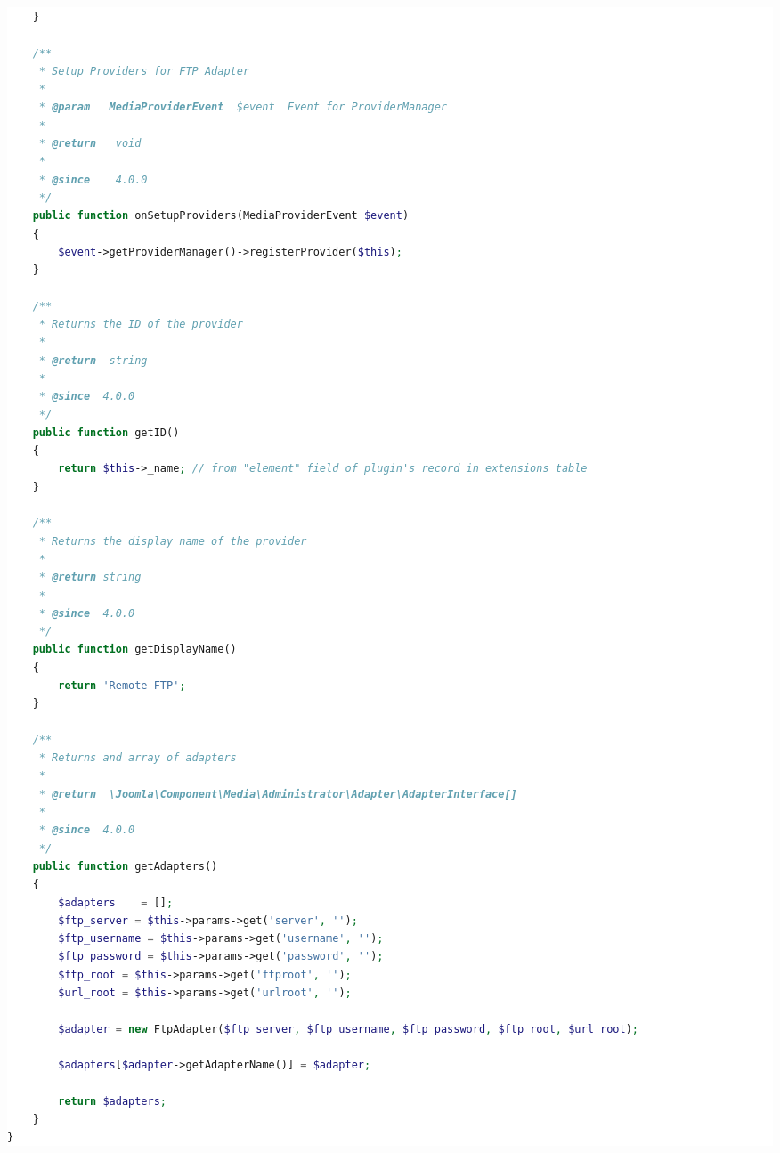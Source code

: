 ```php title="plg_filesystem_ftp/src/Extension/Ftp.php"
    }
    
    /**
     * Setup Providers for FTP Adapter
     *
     * @param   MediaProviderEvent  $event  Event for ProviderManager
     *
     * @return   void
     *
     * @since    4.0.0
     */
    public function onSetupProviders(MediaProviderEvent $event)
    {
        $event->getProviderManager()->registerProvider($this);
    }

    /**
     * Returns the ID of the provider
     *
     * @return  string
     *
     * @since  4.0.0
     */
    public function getID()
    {
        return $this->_name; // from "element" field of plugin's record in extensions table
    }

    /**
     * Returns the display name of the provider
     *
     * @return string
     *
     * @since  4.0.0
     */
    public function getDisplayName()
    {
        return 'Remote FTP';
    }

    /**
     * Returns and array of adapters
     *
     * @return  \Joomla\Component\Media\Administrator\Adapter\AdapterInterface[]
     *
     * @since  4.0.0
     */
    public function getAdapters()
    {
        $adapters    = [];
        $ftp_server = $this->params->get('server', '');
        $ftp_username = $this->params->get('username', '');
        $ftp_password = $this->params->get('password', '');
        $ftp_root = $this->params->get('ftproot', '');
        $url_root = $this->params->get('urlroot', '');

        $adapter = new FtpAdapter($ftp_server, $ftp_username, $ftp_password, $ftp_root, $url_root);

        $adapters[$adapter->getAdapterName()] = $adapter;

        return $adapters;
    }
}
```